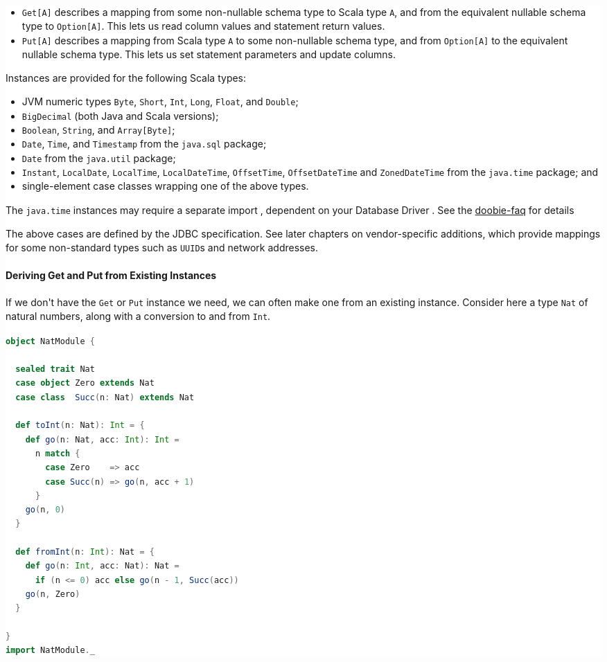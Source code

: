 - `Get[A]` describes a mapping from some non-nullable schema type to Scala type `A`, and from the equivalent nullable schema type to `Option[A]`. This lets us read column values and statement return values.
- `Put[A]` describes a mapping from Scala type `A` to some non-nullable schema type, and from `Option[A]` to the equivalent nullable schema type. This lets us set statement parameters and update columns.

Instances are provided for the following Scala types:

- JVM numeric types `Byte`, `Short`, `Int`, `Long`, `Float`, and `Double`;
- `BigDecimal` (both Java and Scala versions);
- `Boolean`, `String`, and `Array[Byte]`;
- `Date`, `Time`, and `Timestamp` from the `java.sql` package;
- `Date` from the `java.util` package;
- `Instant`, `LocalDate`, `LocalTime`, `LocalDateTime`, `OffsetTime`, `OffsetDateTime` and `ZonedDateTime` from the `java.time` package; and
- single-element case classes wrapping one of the above types.

The `java.time` instances may require a separate import , dependent on your Database Driver . See the [doobie-faq](https://tpolecat.github.io/doobie/docs/18-FAQ.html#how-do-i-use-java-time-types-with-doobie-) for details

The above cases are defined by the JDBC specification. See later chapters on vendor-specific additions, which provide mappings for some non-standard types such as `UUID`s and network addresses.

#### Deriving Get and Put from Existing Instances

If we don't have the `Get` or `Put` instance we need, we can often make one from an existing instance. Consider here a type `Nat` of natural numbers, along with a conversion to and from `Int`.

```scala mdoc:silent
object NatModule {

  sealed trait Nat
  case object Zero extends Nat
  case class  Succ(n: Nat) extends Nat

  def toInt(n: Nat): Int = {
    def go(n: Nat, acc: Int): Int =
      n match {
        case Zero    => acc
        case Succ(n) => go(n, acc + 1)
      }
    go(n, 0)
  }

  def fromInt(n: Int): Nat = {
    def go(n: Int, acc: Nat): Nat =
      if (n <= 0) acc else go(n - 1, Succ(acc))
    go(n, Zero)
  }

}
import NatModule._
```
